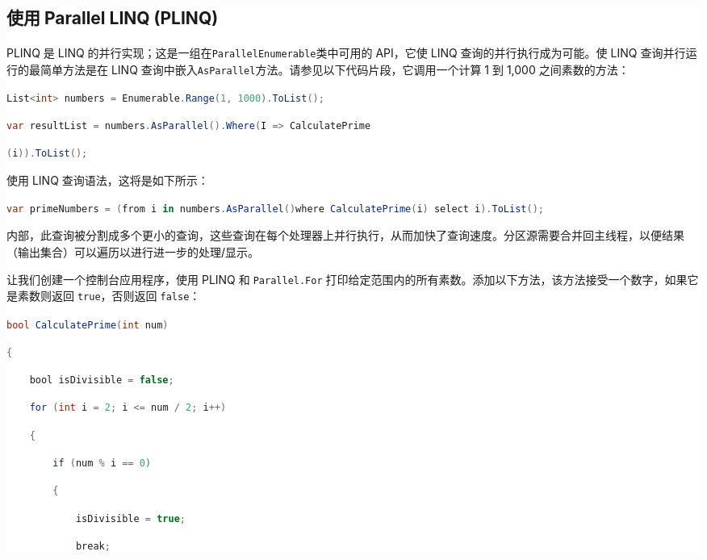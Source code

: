 ## 使用 Parallel LINQ (PLINQ)

PLINQ 是 LINQ 的并行实现；这是一组在`ParallelEnumerable`类中可用的 API，它使 LINQ 查询的并行执行成为可能。使 LINQ 查询并行运行的最简单方法是在 LINQ 查询中嵌入`AsParallel`方法。请参见以下代码片段，它调用一个计算 1 到 1,000 之间素数的方法：

```cs
List<int> numbers = Enumerable.Range(1, 1000).ToList();
```

```cs
var resultList = numbers.AsParallel().Where(I => CalculatePrime
```

```cs
(i)).ToList();
```

使用 LINQ 查询语法，这将是如下所示：

```cs
var primeNumbers = (from i in numbers.AsParallel()where CalculatePrime(i) select i).ToList();
```

内部，此查询被分割成多个更小的查询，这些查询在每个处理器上并行执行，从而加快了查询速度。分区源需要合并回主线程，以便结果（输出集合）可以遍历以进行进一步的处理/显示。

让我们创建一个控制台应用程序，使用 PLINQ 和 `Parallel.For` 打印给定范围内的所有素数。添加以下方法，该方法接受一个数字，如果它是素数则返回 `true`，否则返回 `false`：

```cs
bool CalculatePrime(int num)
```

```cs
{
```

```cs
    bool isDivisible = false;
```

```cs
    for (int i = 2; i <= num / 2; i++)
```

```cs
    {
```

```cs
        if (num % i == 0)
```

```cs
        {
```

```cs
            isDivisible = true;
```

```cs
            break;
```
